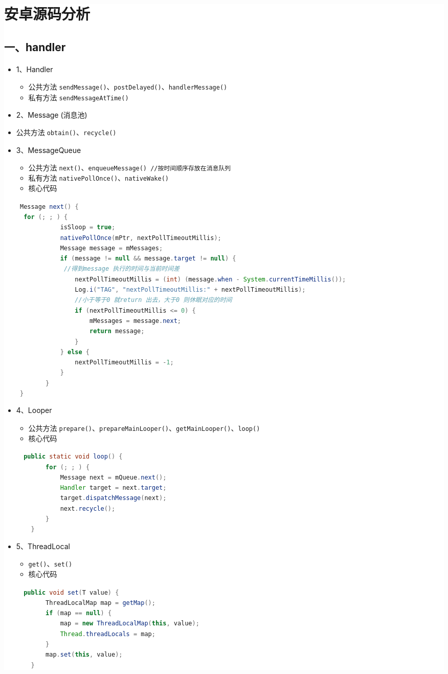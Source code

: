# 安卓源码分析
## 一、handler
* 1、Handler
   * 公共方法 `sendMessage()`、`postDelayed()`、`handlerMessage()`
   * 私有方法 `sendMessageAtTime()`
* 2、Message (消息池)
  
* 公共方法 `obtain()`、`recycle()`
  
* 3、MessageQueue
   * 公共方法 `next()`、`enqueueMessage() //按时间顺序存放在消息队列`
   * 私有方法 `nativePollOnce()`、`nativeWake()`
   * 核心代码
   ```java
    Message next() {
     for (; ; ) {
               isSloop = true;
               nativePollOnce(mPtr, nextPollTimeoutMillis);
               Message message = mMessages;
               if (message != null && message.target != null) {
                //得到message 执行的时间与当前时间差
                   nextPollTimeoutMillis = (int) (message.when - System.currentTimeMillis());
                   Log.i("TAG", "nextPollTimeoutMillis:" + nextPollTimeoutMillis);
                   //小于等于0 就return 出去，大于0 则休眠对应的时间
                   if (nextPollTimeoutMillis <= 0) {
                       mMessages = message.next;
                       return message;
                   }
               } else {
                   nextPollTimeoutMillis = -1;
               }
           }
    }
   ```
 * 4、Looper
    * 公共方法 `prepare()`、`prepareMainLooper()`、`getMainLooper()`、`loop()`
    * 核心代码
    ```java
      public static void loop() {
            for (; ; ) {
                Message next = mQueue.next();
                Handler target = next.target;
                target.dispatchMessage(next);
                next.recycle();
            }
        }
    ```

* 5、ThreadLocal
    * `get()`、`set()`
    * 核心代码
    ```java
      public void set(T value) {
            ThreadLocalMap map = getMap();
            if (map == null) {
                map = new ThreadLocalMap(this, value);
                Thread.threadLocals = map;
            }
            map.set(this, value);
        }
    ```
